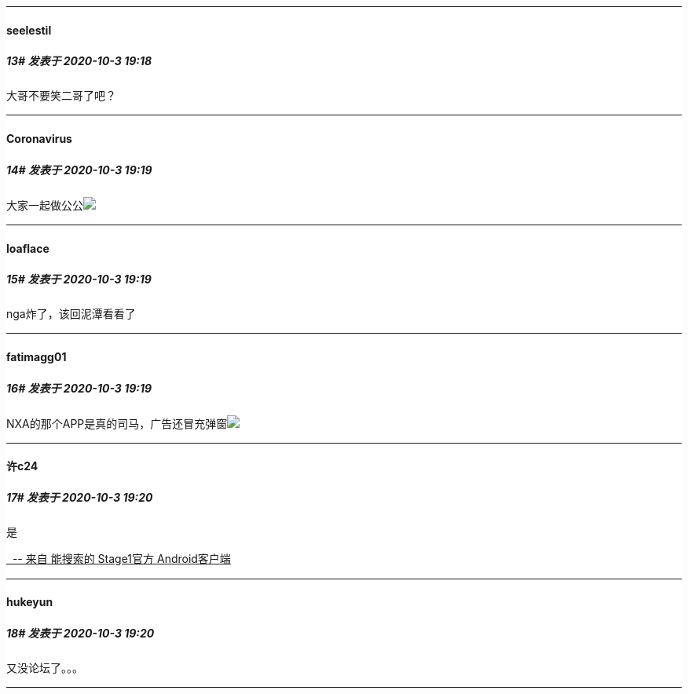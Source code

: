 
-----

####  seelestil  
##### 13#       发表于 2020-10-3 19:18


大哥不要笑二哥了吧？


-----

####  Coronavirus  
##### 14#       发表于 2020-10-3 19:19


大家一起做公公<img src="https://static.saraba1st.com/image/smiley/face2017/065.png" referrerpolicy="no-referrer">


-----

####  loaflace  
##### 15#       发表于 2020-10-3 19:19


nga炸了，该回泥潭看看了


-----

####  fatimagg01  
##### 16#       发表于 2020-10-3 19:19


NXA的那个APP是真的司马，广告还冒充弹窗<img src="https://static.saraba1st.com/image/smiley/face2017/001.png" referrerpolicy="no-referrer">


-----

####  许c24  
##### 17#       发表于 2020-10-3 19:20


是

[  -- 来自 能搜索的 Stage1官方 Android客户端](https://www.coolapk.com/apk/140634)


-----

####  hukeyun  
##### 18#       发表于 2020-10-3 19:20


又没论坛了。。。


-----
